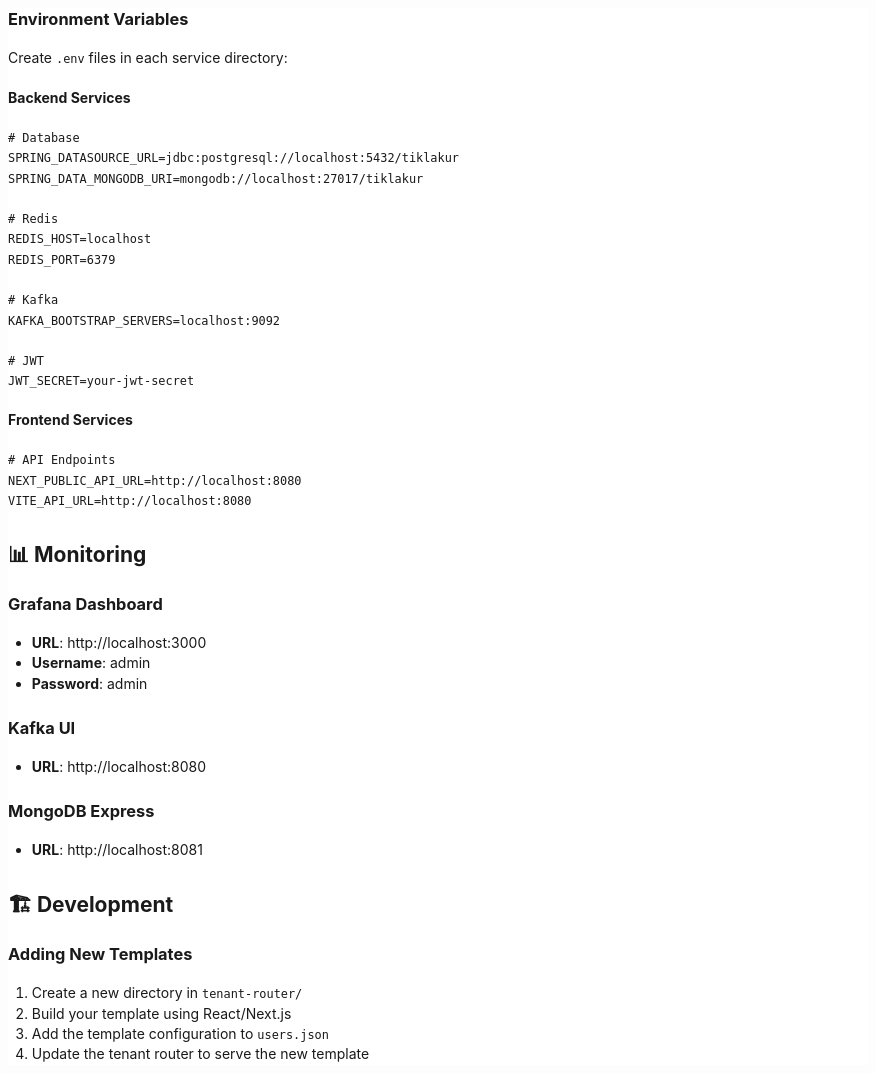 ### Environment Variables

Create `.env` files in each service directory:

#### Backend Services
```env
# Database
SPRING_DATASOURCE_URL=jdbc:postgresql://localhost:5432/tiklakur
SPRING_DATA_MONGODB_URI=mongodb://localhost:27017/tiklakur

# Redis
REDIS_HOST=localhost
REDIS_PORT=6379

# Kafka
KAFKA_BOOTSTRAP_SERVERS=localhost:9092

# JWT
JWT_SECRET=your-jwt-secret
```

#### Frontend Services
```env
# API Endpoints
NEXT_PUBLIC_API_URL=http://localhost:8080
VITE_API_URL=http://localhost:8080
```

## 📊 Monitoring

### Grafana Dashboard
- **URL**: http://localhost:3000
- **Username**: admin
- **Password**: admin

### Kafka UI
- **URL**: http://localhost:8080

### MongoDB Express
- **URL**: http://localhost:8081

## 🏗️ Development

### Adding New Templates

1. Create a new directory in `tenant-router/`
2. Build your template using React/Next.js
3. Add the template configuration to `users.json`
4. Update the tenant router to serve the new template
